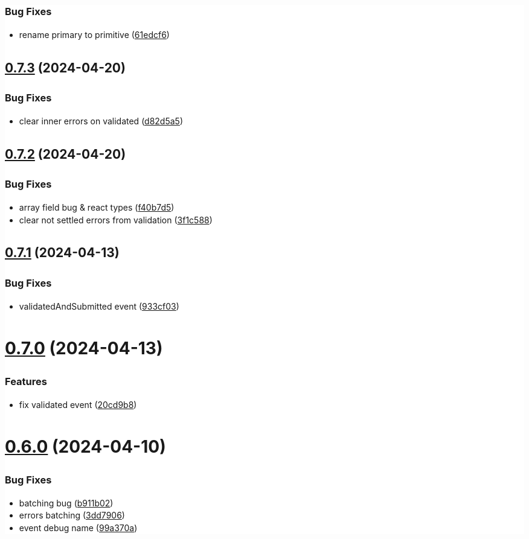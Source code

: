 ### Bug Fixes

- rename primary to primitive ([61edcf6](https://github.com/movpushmov/effector-reform/commit/61edcf63d343ef2dd2d6fdb146d8a13f29b50a88))

## [0.7.3](https://github.com/movpushmov/effector-reform/compare/v0.7.2...v0.7.3) (2024-04-20)

### Bug Fixes

- clear inner errors on validated ([d82d5a5](https://github.com/movpushmov/effector-reform/commit/d82d5a567b08ce1d206d147757d1254c31322042))

## [0.7.2](https://github.com/movpushmov/effector-reform/compare/v0.7.1...v0.7.2) (2024-04-20)

### Bug Fixes

- array field bug & react types ([f40b7d5](https://github.com/movpushmov/effector-reform/commit/f40b7d5c95d39b742e610699503bbca14f3b8e76))
- clear not settled errors from validation ([3f1c588](https://github.com/movpushmov/effector-reform/commit/3f1c588dfbd215fde598d64285d43f06b587de92))

## [0.7.1](https://github.com/movpushmov/effector-reform/compare/v0.7.0...v0.7.1) (2024-04-13)

### Bug Fixes

- validatedAndSubmitted event ([933cf03](https://github.com/movpushmov/effector-reform/commit/933cf03efa53405e9cd94695ab2655aabee441a5))

# [0.7.0](https://github.com/movpushmov/effector-reform/compare/v0.6.0...v0.7.0) (2024-04-13)

### Features

- fix validated event ([20cd9b8](https://github.com/movpushmov/effector-reform/commit/20cd9b80b8e08c72dfe0ea7f30932bf2f4fd5179))

# [0.6.0](https://github.com/movpushmov/effector-reform/compare/v0.5.7...v0.6.0) (2024-04-10)

### Bug Fixes

- batching bug ([b911b02](https://github.com/movpushmov/effector-reform/commit/b911b0272199743ec0576b240cfd5f2496b99924))
- errors batching ([3dd7906](https://github.com/movpushmov/effector-reform/commit/3dd7906fde987fc5f1c5404a9a92dfaab3903467))
- event debug name ([99a370a](https://github.com/movpushmov/effector-reform/commit/99a370a65ace572e9e07c9d1552fd0de4ddf221c))
